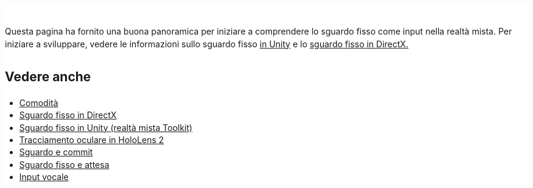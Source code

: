 <br>

Questa pagina ha fornito una buona panoramica per iniziare a comprendere lo sguardo fisso come input nella realtà mista. Per iniziare a sviluppare, vedere le informazioni sullo sguardo fisso [in Unity](/windows/mixed-reality/mrtk-unity/features/input/eye-tracking/eye-tracking-main) e lo [sguardo fisso in DirectX.](../develop/native/gaze-in-directx.md)


## <a name="see-also"></a>Vedere anche
* [Comodità](comfort.md)
* [Sguardo fisso in DirectX](../develop/native/gaze-in-directx.md)
* [Sguardo fisso in Unity (realtà mista Toolkit)](/windows/mixed-reality/mrtk-unity/features/input/eye-tracking/eye-tracking-main)
* [Tracciamento oculare in HoloLens 2](eye-tracking.md)
* [Sguardo e commit](gaze-and-commit.md)
* [Sguardo fisso e attesa](gaze-and-dwell.md)
* [Input vocale](../out-of-scope/voice-design.md)